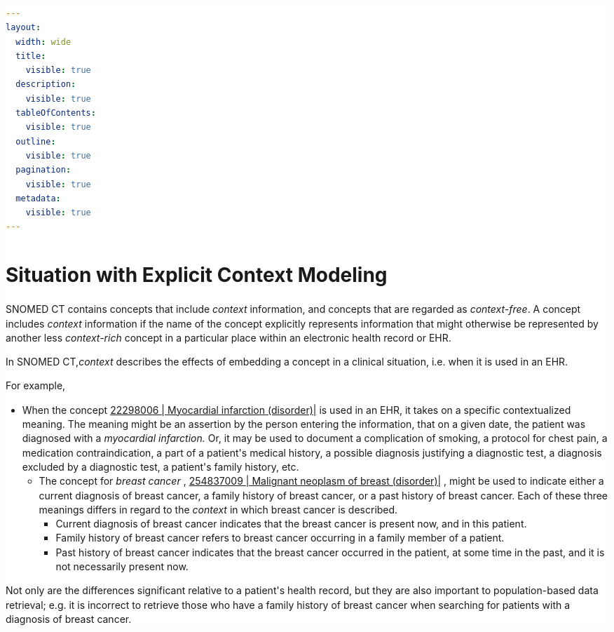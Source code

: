 ```yaml
---
layout:
  width: wide
  title:
    visible: true
  description:
    visible: true
  tableOfContents:
    visible: true
  outline:
    visible: true
  pagination:
    visible: true
  metadata:
    visible: true
---
```


# Situation with Explicit Context Modeling

SNOMED CT contains concepts that include  _context_ information, and concepts that are regarded as  _context-free_. A concept includes  _context_ information if the name of the concept explicitly represents information that might otherwise be represented by another less  _context-rich_ concept in a particular place within an electronic health record or EHR. 

In SNOMED CT,_context_ describes the effects of embedding a concept in a clinical situation, i.e. when it is used in an EHR.

For example, 

* When the concept [ 22298006 | Myocardial infarction (disorder)|](http://snomed.info/id/22298006 "22298006 | Myocardial infarction \(disorder\) |") is used in an EHR, it takes on a specific contextualized meaning. The meaning might be an assertion by the person entering the information, that on a given date, the patient was diagnosed with a  _myocardial infarction._ Or, it may be used to document a complication of smoking, a protocol for chest pain, a medication contraindication, a part of a patient's medical history, a possible diagnosis justifying a diagnostic test, a diagnosis excluded by a diagnostic test, a patient's family history, etc.
    * The concept for  _breast cancer_ , [ 254837009 | Malignant neoplasm of breast (disorder)|](http://snomed.info/id/254837009 "254837009 | Malignant neoplasm of breast \(disorder\) |") , might be used to indicate either a current diagnosis of breast cancer, a family history of breast cancer, or a past history of breast cancer. Each of these three meanings differs in regard to the  _context_ in which breast cancer is described. 
      * Current diagnosis of breast cancer indicates that the breast cancer is present now, and in this patient.
      * Family history of breast cancer refers to breast cancer occurring in a family member of a patient. 
      * Past history of breast cancer indicates that the breast cancer occurred in the patient, at some time in the past, and it is not necessarily present now.

Not only are the differences significant relative to a patient's health record, but they are also important to population-based data retrieval; e.g. it is incorrect to retrieve those who have a family history of breast cancer when searching for patients with a diagnosis of breast cancer.
